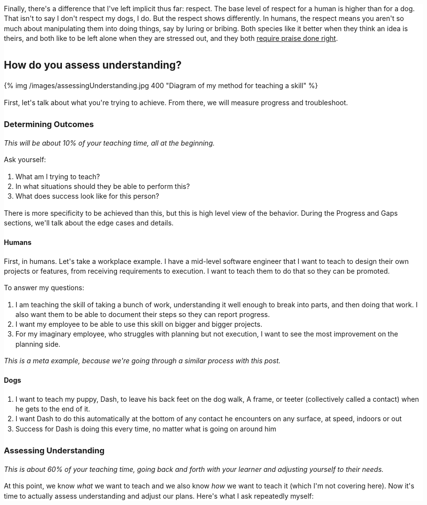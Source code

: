 Finally, there's a difference that I've left implicit thus far: respect. The base level of respect for a human is higher than for a dog. That isn't to say I don't respect my dogs, I do. But the respect shows differently. In humans, the respect means you aren't so much about manipulating them into doing things, say by luring or bribing. Both species like it better when they think an idea is theirs, and both like to be left alone when they are stressed out, and they both [require praise done right](https://www.kategreen.codes/2020/02/05/theyre-right/).

## How do you assess understanding?
{% img /images/assessingUnderstanding.jpg 400 "Diagram of my method for teaching a skill" %}

First, let's talk about what you're trying to achieve. From there, we will measure progress and troubleshoot.

### Determining Outcomes
_This will be about 10% of your teaching time, all at the beginning._

Ask yourself:
1. What am I trying to teach?
1. In what situations should they be able to perform this?
1. What does success look like for this person?

There is more specificity to be achieved than this, but this is high level view of the behavior. During the Progress and Gaps sections, we'll talk about the edge cases and details.

#### Humans
First, in humans. Let's take a workplace example. I have a mid-level software engineer that I want to teach to design their own projects or features, from receiving requirements to execution. I want to teach them to do that so they can be promoted.

To answer my questions:
1. I am teaching the skill of taking a bunch of work, understanding it well enough to break into parts, and then doing that work. I also want them to be able to document their steps so they can report progress.
1. I want my employee to be able to use this skill on bigger and bigger projects.
1. For my imaginary employee, who struggles with planning but not execution, I want to see the most improvement on the planning side.

_This is a meta example, because we're going through a similar process with this post._

#### Dogs 
1. I want to teach my puppy, Dash, to leave his back feet on the dog walk, A frame, or teeter (collectively called a contact) when he gets to the end of it.
1. I want Dash to do this automatically at the bottom of any contact he encounters on any surface, at speed, indoors or out
1. Success for Dash is doing this every time, no matter what is going on around him

### Assessing Understanding 
_This is about 60% of your teaching time, going back and forth with your learner and adjusting yourself to their needs._

At this point, we know _what_ we want to teach and we also know _how_ we want to teach it (which I'm not covering here). Now it's time to actually assess understanding and adjust our plans. Here's what I ask repeatedly myself:
